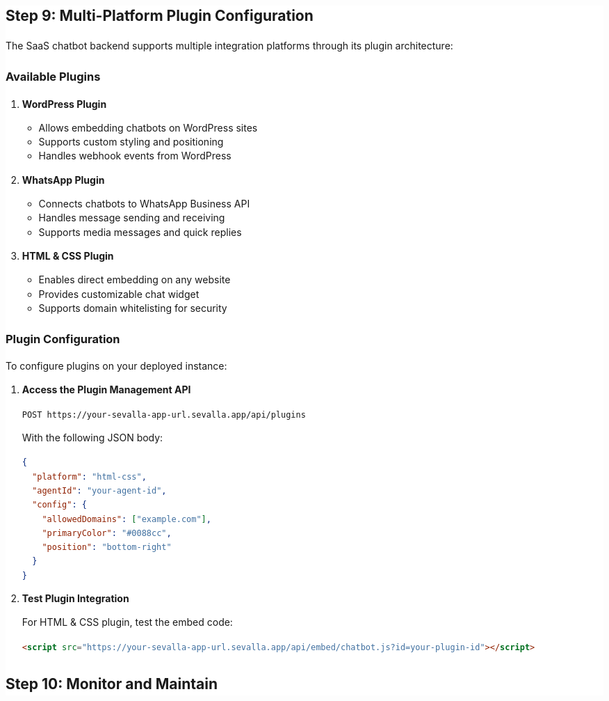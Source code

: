 ## Step 9: Multi-Platform Plugin Configuration

The SaaS chatbot backend supports multiple integration platforms through its plugin architecture:

### Available Plugins

1. **WordPress Plugin**
   - Allows embedding chatbots on WordPress sites
   - Supports custom styling and positioning
   - Handles webhook events from WordPress

2. **WhatsApp Plugin**
   - Connects chatbots to WhatsApp Business API
   - Handles message sending and receiving
   - Supports media messages and quick replies

3. **HTML & CSS Plugin**
   - Enables direct embedding on any website
   - Provides customizable chat widget
   - Supports domain whitelisting for security

### Plugin Configuration

To configure plugins on your deployed instance:

1. **Access the Plugin Management API**

   ```
   POST https://your-sevalla-app-url.sevalla.app/api/plugins
   ```

   With the following JSON body:

   ```json
   {
     "platform": "html-css",
     "agentId": "your-agent-id",
     "config": {
       "allowedDomains": ["example.com"],
       "primaryColor": "#0088cc",
       "position": "bottom-right"
     }
   }
   ```

2. **Test Plugin Integration**

   For HTML & CSS plugin, test the embed code:

   ```html
   <script src="https://your-sevalla-app-url.sevalla.app/api/embed/chatbot.js?id=your-plugin-id"></script>
   ```

## Step 10: Monitor and Maintain
